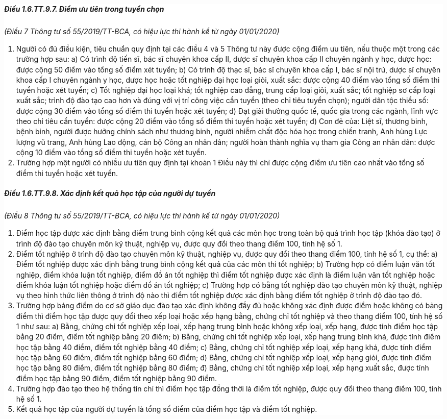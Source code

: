 ##### Điều 1.6.TT.9.7. Điểm ưu tiên trong tuyển chọn
*(Điều 7 Thông tư số 55/2019/TT-BCA, có hiệu lực thi hành kể từ ngày 01/01/2020)*
1. Người có đủ điều kiện, tiêu chuẩn quy định tại các điều 4 và 5 Thông tư này được cộng điểm ưu tiên, nếu thuộc một trong các trường hợp sau:
a) Có trình độ tiến sĩ, bác sĩ chuyên khoa cấp II, dược sĩ chuyên khoa cấp II chuyên ngành y học, dược học: được cộng 50 điểm vào tổng số điểm xét tuyển;
b) Có trình độ thạc sĩ, bác sĩ chuyên khoa cấp I, bác sĩ nội trú, dược sĩ chuyên khoa cấp I chuyên ngành y học, dược học hoặc tốt nghiệp đại học loại giỏi, xuất sắc: được cộng 40 điểm vào tổng số điểm thi tuyển hoặc xét tuyển;
c) Tốt nghiệp đại học loại khá; tốt nghiệp cao đẳng, trung cấp loại giỏi, xuất sắc; tốt nghiệp sơ cấp loại xuất sắc; trình độ đào tạo cao hơn và đúng với vị trí công việc cần tuyển (theo chỉ tiêu tuyển chọn); người dân tộc thiểu số: được cộng 30 điểm vào tổng số điểm thi tuyển hoặc xét tuyển;
d) Đạt giải thưởng quốc tế, quốc gia trong các ngành, lĩnh vực theo chỉ tiêu cần tuyển: được cộng 20 điểm vào tổng số điểm thi tuyển hoặc xét tuyển;
đ) Con đẻ của: Liệt sĩ, thương binh, bệnh binh, người được hưởng chính sách như thương binh, người nhiễm chất độc hóa học trong chiến tranh, Anh hùng Lực lượng vũ trang, Anh hùng Lao động, cán bộ Công an nhân dân; người hoàn thành nghĩa vụ tham gia Công an nhân dân: được cộng 10 điểm vào tổng số điểm thi tuyển hoặc xét tuyển.
2. Trường hợp một người có nhiều ưu tiên quy định tại khoản 1 Điều này thì chỉ được cộng điểm ưu tiên cao nhất vào tổng số điểm thi tuyển hoặc xét tuyển.

##### Điều 1.6.TT.9.8. Xác định kết quả học tập của người dự tuyển
*(Điều 8 Thông tư số 55/2019/TT-BCA, có hiệu lực thi hành kể từ ngày 01/01/2020)*
1. Điểm học tập được xác định bằng điểm trung bình cộng kết quả các môn học trong toàn bộ quá trình học tập (khóa đào tạo) ở trình độ đào tạo chuyên môn kỹ thuật, nghiệp vụ, được quy đổi theo thang điểm 100, tính hệ số 1.
2. Điểm tốt nghiệp ở trình độ đào tạo chuyên môn kỹ thuật, nghiệp vụ, được quy đổi theo thang điểm 100, tính hệ số 1, cụ thể:
a) Điểm tốt nghiệp được xác định bằng trung bình cộng kết quả của các môn thi tốt nghiệp;
b) Trường hợp có điểm luận văn tốt nghiệp, điểm khóa luận tốt nghiệp, điểm đồ án tốt nghiệp thì điểm tốt nghiệp được xác định là điểm luận văn tốt nghiệp hoặc điểm khóa luận tốt nghiệp hoặc điểm đồ án tốt nghiệp;
c) Trường hợp có bằng tốt nghiệp đào tạo chuyên môn kỹ thuật, nghiệp vụ theo hình thức liên thông ở trình độ nào thì điểm tốt nghiệp được xác định bằng điểm tốt nghiệp ở trình độ đào tạo đó.
3. Trường hợp bảng điểm do cơ sở giáo dục đào tạo xác định không đầy đủ hoặc không xác định được điểm hoặc không có bảng điểm thì điểm học tập được quy đổi theo xếp loại hoặc xếp hạng bằng, chứng chỉ tốt nghiệp và theo thang điểm 100, tính hệ số 1 như sau:
a) Bằng, chứng chỉ tốt nghiệp xếp loại, xếp hạng trung bình hoặc không xếp loại, xếp hạng, được tính điểm học tập bằng 20 điểm, điểm tốt nghiệp bằng 20 điểm;
b) Bằng, chứng chỉ tốt nghiệp xếp loại, xếp hạng trung bình khá, được tính điểm học tập bằng 40 điểm, điểm tốt nghiệp bằng 40 điểm;
c) Bằng, chứng chỉ tốt nghiệp xếp loại, xếp hạng khá, được tính điểm học tập bằng 60 điểm, điểm tốt nghiệp bằng 60 điểm;
d) Bằng, chứng chỉ tốt nghiệp xếp loại, xếp hạng giỏi, được tính điểm học tập bằng 80 điểm, điểm tốt nghiệp bằng 80 điểm;
đ) Bằng, chứng chỉ tốt nghiệp xếp loại, xếp hạng xuất sắc, được tính điểm học tập bằng 90 điểm, điểm tốt nghiệp bằng 90 điểm.
4. Trường hợp đào tạo theo hệ thống tín chỉ thì điểm học tập đồng thời là điểm tốt nghiệp, được quy đổi theo thang điểm 100, tính hệ số 1.
5. Kết quả học tập của người dự tuyển là tổng số điểm của điểm học tập và điểm tốt nghiệp.

